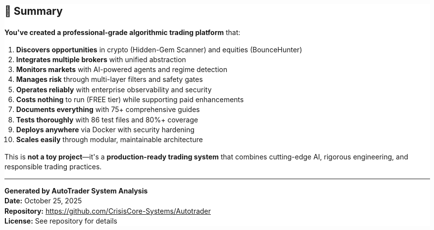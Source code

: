 
## 💬 Summary

**You've created a professional-grade algorithmic trading platform** that:

1. **Discovers opportunities** in crypto (Hidden-Gem Scanner) and equities (BounceHunter)
2. **Integrates multiple brokers** with unified abstraction
3. **Monitors markets** with AI-powered agents and regime detection
4. **Manages risk** through multi-layer filters and safety gates
5. **Operates reliably** with enterprise observability and security
6. **Costs nothing** to run (FREE tier) while supporting paid enhancements
7. **Documents everything** with 75+ comprehensive guides
8. **Tests thoroughly** with 86 test files and 80%+ coverage
9. **Deploys anywhere** via Docker with security hardening
10. **Scales easily** through modular, maintainable architecture

This is **not a toy project**—it's a **production-ready trading system** that combines cutting-edge AI, rigorous engineering, and responsible trading practices.

---

**Generated by AutoTrader System Analysis**  
**Date:** October 25, 2025  
**Repository:** https://github.com/CrisisCore-Systems/Autotrader  
**License:** See repository for details
